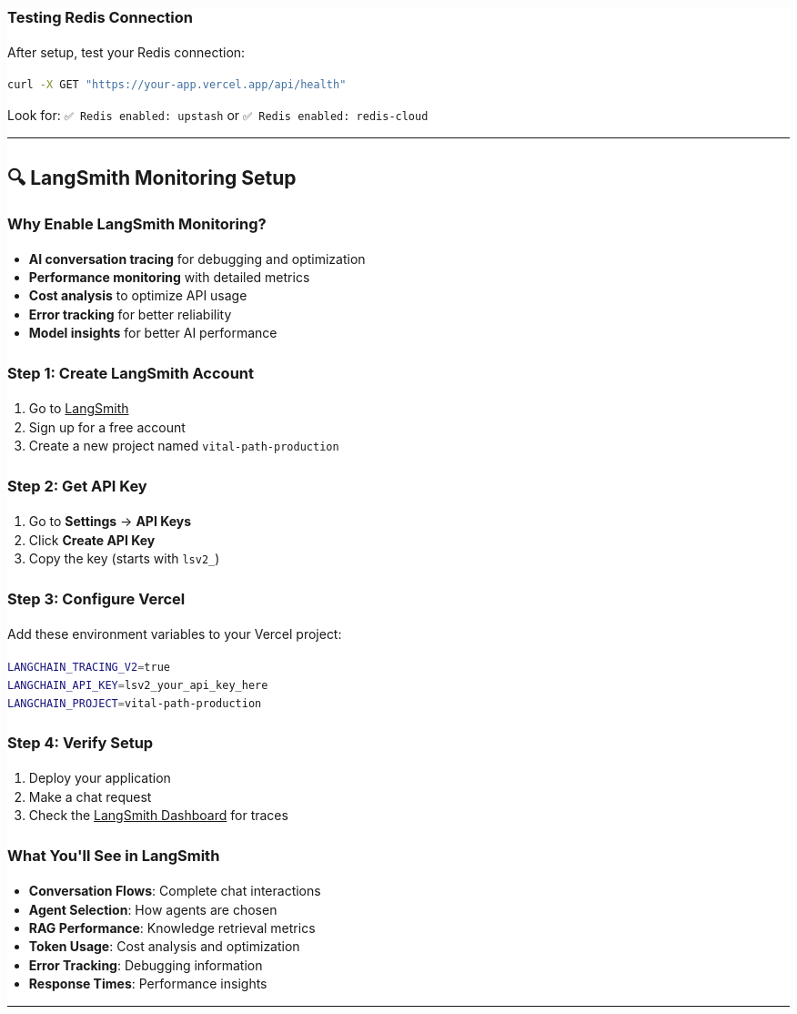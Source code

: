 ### Testing Redis Connection
After setup, test your Redis connection:

```bash
curl -X GET "https://your-app.vercel.app/api/health"
```

Look for: `✅ Redis enabled: upstash` or `✅ Redis enabled: redis-cloud`

---

## 🔍 LangSmith Monitoring Setup

### Why Enable LangSmith Monitoring?
- **AI conversation tracing** for debugging and optimization
- **Performance monitoring** with detailed metrics
- **Cost analysis** to optimize API usage
- **Error tracking** for better reliability
- **Model insights** for better AI performance

### Step 1: Create LangSmith Account
1. Go to [LangSmith](https://smith.langchain.com/)
2. Sign up for a free account
3. Create a new project named `vital-path-production`

### Step 2: Get API Key
1. Go to **Settings** → **API Keys**
2. Click **Create API Key**
3. Copy the key (starts with `lsv2_`)

### Step 3: Configure Vercel
Add these environment variables to your Vercel project:

```bash
LANGCHAIN_TRACING_V2=true
LANGCHAIN_API_KEY=lsv2_your_api_key_here
LANGCHAIN_PROJECT=vital-path-production
```

### Step 4: Verify Setup
1. Deploy your application
2. Make a chat request
3. Check the [LangSmith Dashboard](https://smith.langchain.com/) for traces

### What You'll See in LangSmith
- **Conversation Flows**: Complete chat interactions
- **Agent Selection**: How agents are chosen
- **RAG Performance**: Knowledge retrieval metrics
- **Token Usage**: Cost analysis and optimization
- **Error Tracking**: Debugging information
- **Response Times**: Performance insights

---